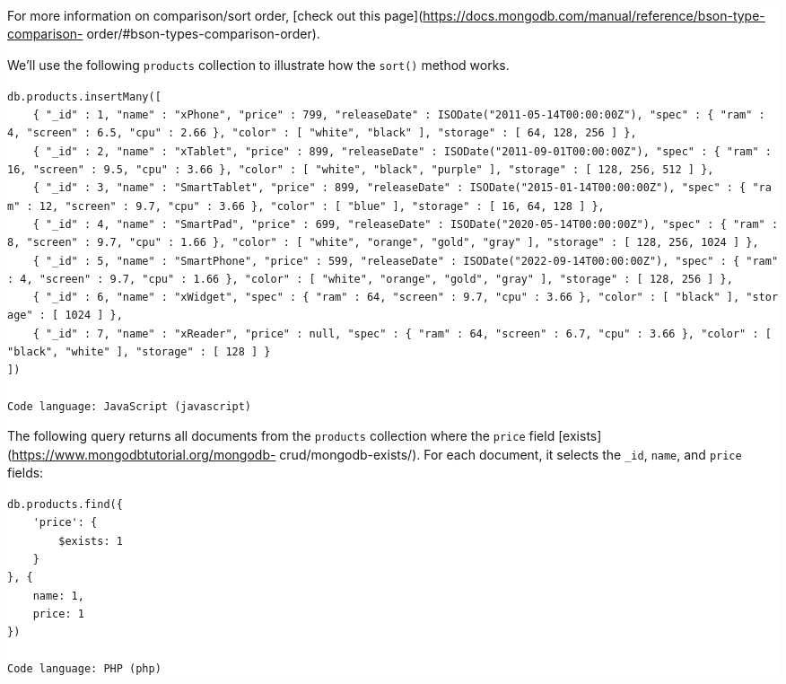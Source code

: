 

For more information on comparison/sort order, [check out this
page](https://docs.mongodb.com/manual/reference/bson-type-comparison-
order/#bson-types-comparison-order).



We’ll use the following `products` collection to illustrate how the `sort()`
method works.


    
    
    db.products.insertMany([
        { "_id" : 1, "name" : "xPhone", "price" : 799, "releaseDate" : ISODate("2011-05-14T00:00:00Z"), "spec" : { "ram" : 4, "screen" : 6.5, "cpu" : 2.66 }, "color" : [ "white", "black" ], "storage" : [ 64, 128, 256 ] },
        { "_id" : 2, "name" : "xTablet", "price" : 899, "releaseDate" : ISODate("2011-09-01T00:00:00Z"), "spec" : { "ram" : 16, "screen" : 9.5, "cpu" : 3.66 }, "color" : [ "white", "black", "purple" ], "storage" : [ 128, 256, 512 ] },
        { "_id" : 3, "name" : "SmartTablet", "price" : 899, "releaseDate" : ISODate("2015-01-14T00:00:00Z"), "spec" : { "ram" : 12, "screen" : 9.7, "cpu" : 3.66 }, "color" : [ "blue" ], "storage" : [ 16, 64, 128 ] },
        { "_id" : 4, "name" : "SmartPad", "price" : 699, "releaseDate" : ISODate("2020-05-14T00:00:00Z"), "spec" : { "ram" : 8, "screen" : 9.7, "cpu" : 1.66 }, "color" : [ "white", "orange", "gold", "gray" ], "storage" : [ 128, 256, 1024 ] },
        { "_id" : 5, "name" : "SmartPhone", "price" : 599, "releaseDate" : ISODate("2022-09-14T00:00:00Z"), "spec" : { "ram" : 4, "screen" : 9.7, "cpu" : 1.66 }, "color" : [ "white", "orange", "gold", "gray" ], "storage" : [ 128, 256 ] },
        { "_id" : 6, "name" : "xWidget", "spec" : { "ram" : 64, "screen" : 9.7, "cpu" : 3.66 }, "color" : [ "black" ], "storage" : [ 1024 ] },
        { "_id" : 7, "name" : "xReader", "price" : null, "spec" : { "ram" : 64, "screen" : 6.7, "cpu" : 3.66 }, "color" : [ "black", "white" ], "storage" : [ 128 ] }
    ])
    
    Code language: JavaScript (javascript)



The following query returns all documents from the `products` collection where
the `price` field [exists](https://www.mongodbtutorial.org/mongodb-
crud/mongodb-exists/). For each document, it selects the `_id`, `name`, and
`price` fields:


    
    
    db.products.find({
        'price': {
            $exists: 1
        }
    }, {
        name: 1,
        price: 1
    })
    
    Code language: PHP (php)

